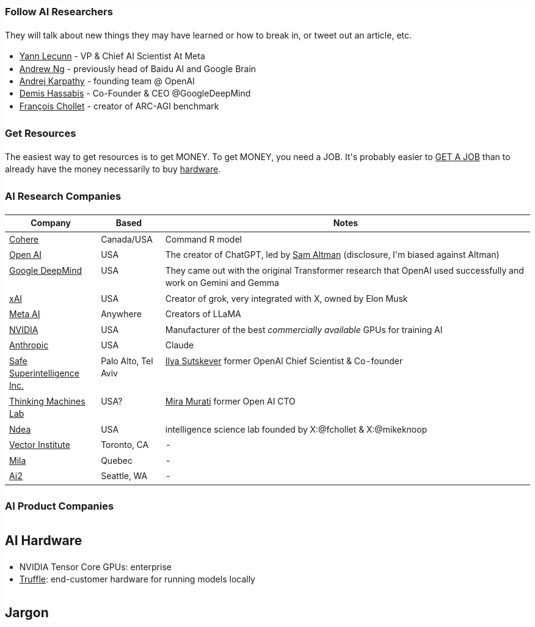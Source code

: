 ### Follow AI Researchers

They will talk about new things they may have learned or how to break in, or tweet out an article, etc.

- [Yann Lecunn](https://www.linkedin.com/in/yann-lecun/recent-activity/all/) - VP & Chief AI Scientist At Meta
- [Andrew Ng](https://x.com/AndrewYNg) - previously head of Baidu AI and Google Brain
- [Andrej Karpathy](https://x.com/karpathy) - founding team @ OpenAI
- [Demis Hassabis](https://x.com/demishassabis) - Co-Founder & CEO @GoogleDeepMind
- [François Chollet](https://x.com/fchollet) - creator of ARC-AGI benchmark

### Get Resources

The easiest way to get resources is to get MONEY. To get MONEY, you need a JOB. It's probably easier to [GET A JOB](#ai-research-companies) than to already have the money necessarily to buy [hardware](#ai-hardware).

### AI Research Companies

Company | Based | Notes
----------- | --------- | ----------
[Cohere](https://jobs.ashbyhq.com/cohere) | Canada/USA | Command R model
[Open AI](https://openai.com/careers/) | USA | The creator of ChatGPT, led by [Sam Altman](https://en.wikipedia.org/wiki/Sam_Altman) (disclosure, I'm biased against Altman)
[Google DeepMind](https://deepmind.google/about/careers/) | USA | They came out with the original Transformer research that OpenAI used successfully and work on Gemini and Gemma
[xAI](https://x.ai/careers/open-roles) | USA | Creator of grok, very integrated with X, owned by Elon Musk
[Meta AI](https://www.metacareers.com/) | Anywhere | Creators of LLaMA
[NVIDIA](https://www.nvidia.com/en-us/about-nvidia/careers/) | USA | Manufacturer of the best _commercially available_ GPUs for training AI
[Anthropic](https://www.anthropic.com/jobs) | USA | Claude
[Safe Superintelligence Inc.](https://ssi.inc/) | Palo Alto, Tel Aviv | [Ilya Sutskever](https://en.wikipedia.org/wiki/Ilya_Sutskever) former OpenAI Chief Scientist & Co-founder
[Thinking Machines Lab](https://thinkingmachines.ai/) | USA? | [Mira Murati](https://en.wikipedia.org/wiki/Mira_Murati) former Open AI CTO
[Ndea](https://ndea.com/) | USA | intelligence science lab founded by X:@fchollet & X:@mikeknoop
[Vector Institute](https://vectorinstitute.ai/about/opportunities/open-positions-at-vector/) | Toronto, CA | -
[Mila](https://apply.workable.com/mila-2/?lng=en) | Quebec | -
[Ai2](https://allenai.org/careers) | Seattle, WA | -

### AI Product Companies

## AI Hardware

- NVIDIA Tensor Core GPUs: enterprise
- [Truffle](https://www.itsalltruffles.com/): end-customer hardware for running models locally

## Jargon
